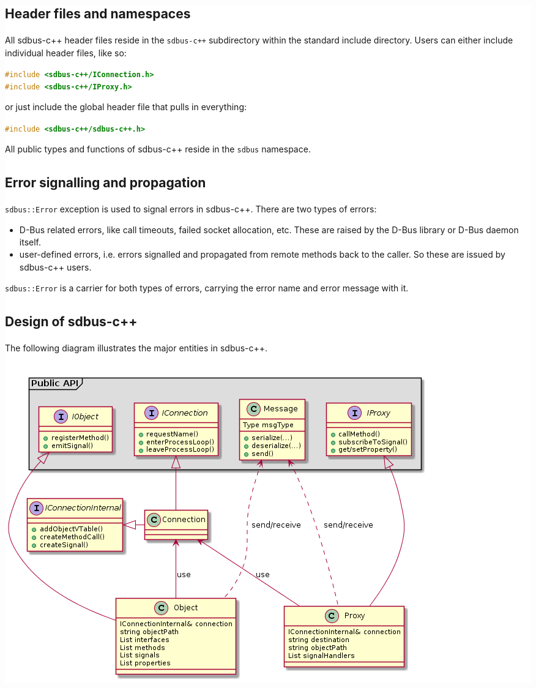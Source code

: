 Header files and namespaces
---------------------------

All sdbus-c++ header files reside in the `sdbus-c++` subdirectory within the standard include directory. Users can either include individual header files, like so:

```cpp
#include <sdbus-c++/IConnection.h>
#include <sdbus-c++/IProxy.h>
```

or just include the global header file that pulls in everything:

```cpp
#include <sdbus-c++/sdbus-c++.h>
```

All public types and functions of sdbus-c++ reside in the `sdbus` namespace.

Error signalling and propagation
--------------------------------

`sdbus::Error` exception is used to signal errors in sdbus-c++. There are two types of errors:

  * D-Bus related errors, like call timeouts, failed socket allocation, etc. These are raised by the D-Bus library or D-Bus daemon itself.
  * user-defined errors, i.e. errors signalled and propagated from remote methods back to the caller. So these are issued by sdbus-c++ users.

`sdbus::Error` is a carrier for both types of errors, carrying the error name and error message with it.

Design of sdbus-c++
-------------------

The following diagram illustrates the major entities in sdbus-c++.

![class](sdbus-c++-class-diagram.png)
